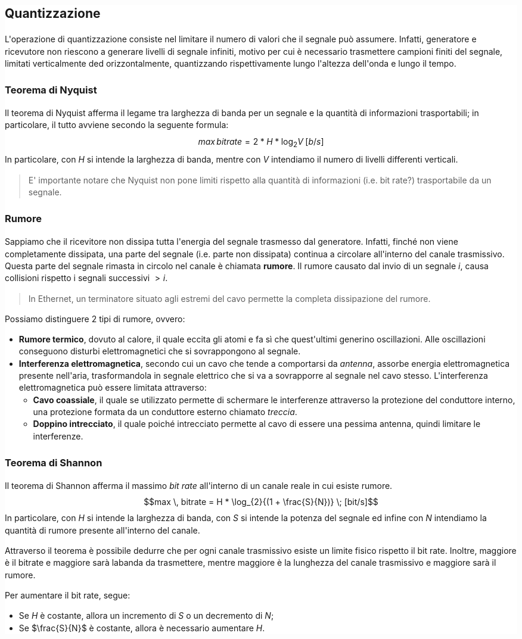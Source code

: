 
## Quantizzazione
L'operazione di quantizzazione consiste nel limitare il numero di valori che il segnale può assumere. Infatti, generatore e ricevutore non riescono a generare livelli di segnale infiniti, motivo per cui è necessario trasmettere campioni finiti del segnale, limitati verticalmente ded orizzontalmente, quantizzando rispettivamente lungo l'altezza dell'onda e lungo il tempo.

### Teorema di Nyquist
Il teorema di Nyquist afferma il legame tra larghezza di banda per un segnale e la quantità di informazioni trasportabili; in particolare, il tutto avviene secondo la seguente formula:
$$max \, bitrate = 2*H*\log_{2}{V} \; [b/s]$$
In particolare, con $H$ si intende la larghezza di banda, mentre con $V$ intendiamo il numero di livelli differenti verticali.

> E' importante notare che Nyquist non pone limiti rispetto alla quantità di informazioni (i.e. bit rate?) trasportabile da un segnale.

### Rumore
Sappiamo che il ricevitore non dissipa tutta l'energia del segnale trasmesso dal generatore. Infatti, finché non viene completamente dissipata, una parte del segnale (i.e. parte non dissipata) continua a circolare all'interno del canale trasmissivo.
Questa parte del segnale rimasta in circolo nel canale è chiamata **rumore**. Il rumore causato dal invio di un segnale $i$, causa collisioni rispetto i segnali successivi $> i$.

> In Ethernet, un terminatore situato agli estremi del cavo permette la completa dissipazione del rumore.

Possiamo distinguere $2$ tipi di rumore, ovvero:
- **Rumore termico**, dovuto al calore, il quale eccita gli atomi e fa sì che quest'ultimi generino oscillazioni. Alle oscillazioni conseguono disturbi elettromagnetici che si sovrappongono al segnale.
- **Interferenza elettromagnetica**, secondo cui un cavo che tende a comportarsi da *antenna*, assorbe energia elettromagnetica presente nell'aria, trasformandola in segnale elettrico che si va a sovrapporre al segnale nel cavo stesso. L'interferenza elettromagnetica può essere limitata attraverso:
	- **Cavo coassiale**, il quale se utilizzato permette di schermare le interferenze attraverso la protezione del conduttore interno, una protezione formata da un conduttore esterno chiamato *treccia*.
	- **Doppino intrecciato**, il quale poiché intrecciato permette al cavo di essere una pessima antenna, quindi limitare le interferenze.

### Teorema di Shannon
Il teorema di Shannon afferma il massimo *bit rate* all'interno di un canale reale in cui esiste rumore.
$$max \, bitrate = H * \log_{2}{(1 + \frac{S}{N})} \; [bit/s]$$
In particolare, con $H$ si intende la larghezza di banda, con $S$ si intende la potenza del segnale ed infine con $N$ intendiamo la quantità di rumore presente all'interno del canale.

Attraverso il teorema è possibile dedurre che per ogni canale trasmissivo esiste un limite fisico rispetto il bit rate. Inoltre, maggiore è il bitrate e maggiore sarà labanda da trasmettere, mentre maggiore è la lunghezza del canale trasmissivo e maggiore sarà il rumore.

Per aumentare il bit rate, segue:
- Se $H$ è costante, allora un incremento di $S$ o un decremento di $N$;
- Se $\frac{S}{N}$ è costante, allora è necessario aumentare $H$.

